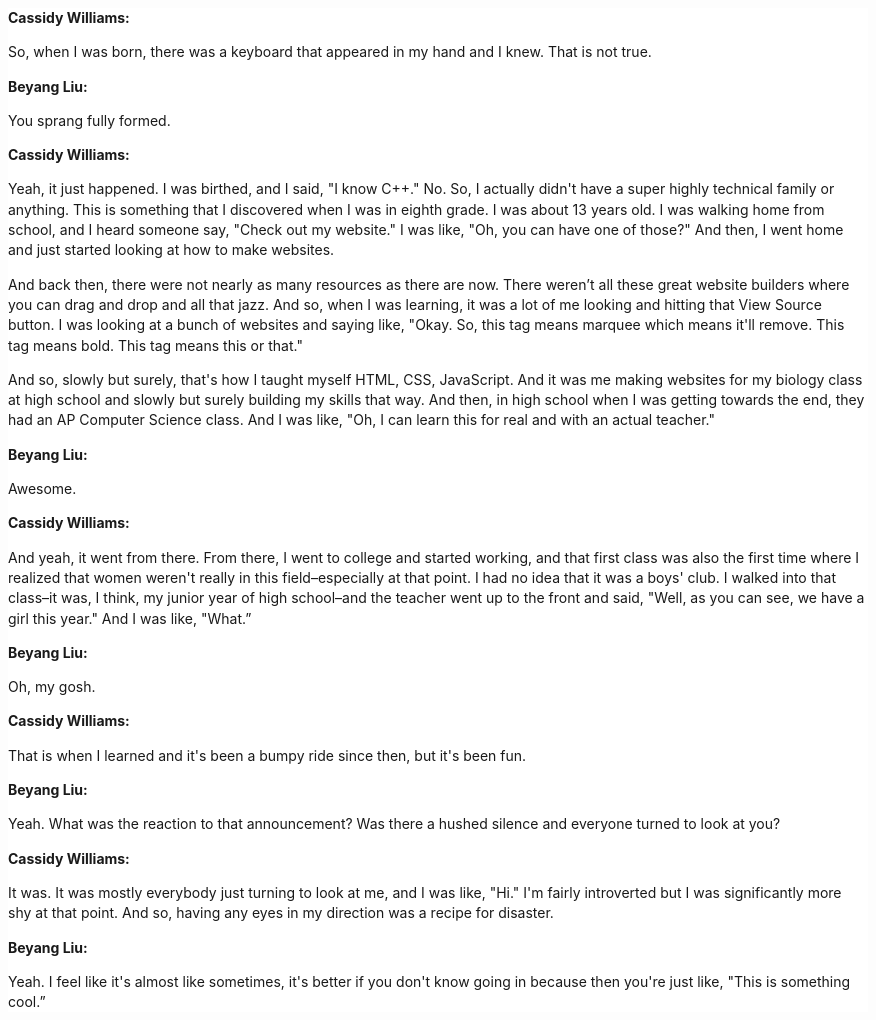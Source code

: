 **Cassidy Williams:**

So, when I was born, there was a keyboard that appeared in my hand and I knew. That is not true.

**Beyang Liu:**

You sprang fully formed.

**Cassidy Williams:**

Yeah, it just happened. I was birthed, and I said, "I know C++." No. So, I actually didn't have a super highly technical family or anything. This is something that I discovered when I was in eighth grade. I was about 13 years old. I was walking home from school, and I heard someone say, "Check out my website." I was like, "Oh, you can have one of those?" And then, I went home and just started looking at how to make websites.

And back then, there were not nearly as many resources as there are now. There weren’t all these great website builders where you can drag and drop and all that jazz. And so, when I was learning, it was a lot of me looking and hitting that View Source button. I was looking at a bunch of websites and saying like, "Okay. So, this tag means marquee which means it'll remove. This tag means bold. This tag means this or that."

And so, slowly but surely, that's how I taught myself HTML, CSS, JavaScript. And it was me making websites for my biology class at high school and slowly but surely building my skills that way. And then, in high school when I was getting towards the end, they had an AP Computer Science class. And I was like, "Oh, I can learn this for real and with an actual teacher."

**Beyang Liu:**

Awesome.

**Cassidy Williams:**

And yeah, it went from there. From there, I went to college and started working, and that first class was also the first time where I realized that women weren't really in this field–especially at that point. I had no idea that it was a boys' club. I walked into that class–it was, I think, my junior year of high school–and the teacher went up to the front and said, "Well, as you can see, we have a girl this year." And I was like, "What.”

**Beyang Liu:**

Oh, my gosh.

**Cassidy Williams:**

That is when I learned and it's been a bumpy ride since then, but it's been fun.

**Beyang Liu:**

Yeah. What was the reaction to that announcement? Was there a hushed silence and everyone turned to look at you?

**Cassidy Williams:**

It was. It was mostly everybody just turning to look at me, and I was like, "Hi." I'm fairly introverted but I was significantly more shy at that point. And so, having any eyes in my direction was a recipe for disaster.

**Beyang Liu:**

Yeah. I feel like it's almost like sometimes, it's better if you don't know going in because then you're just like, "This is something cool.”

